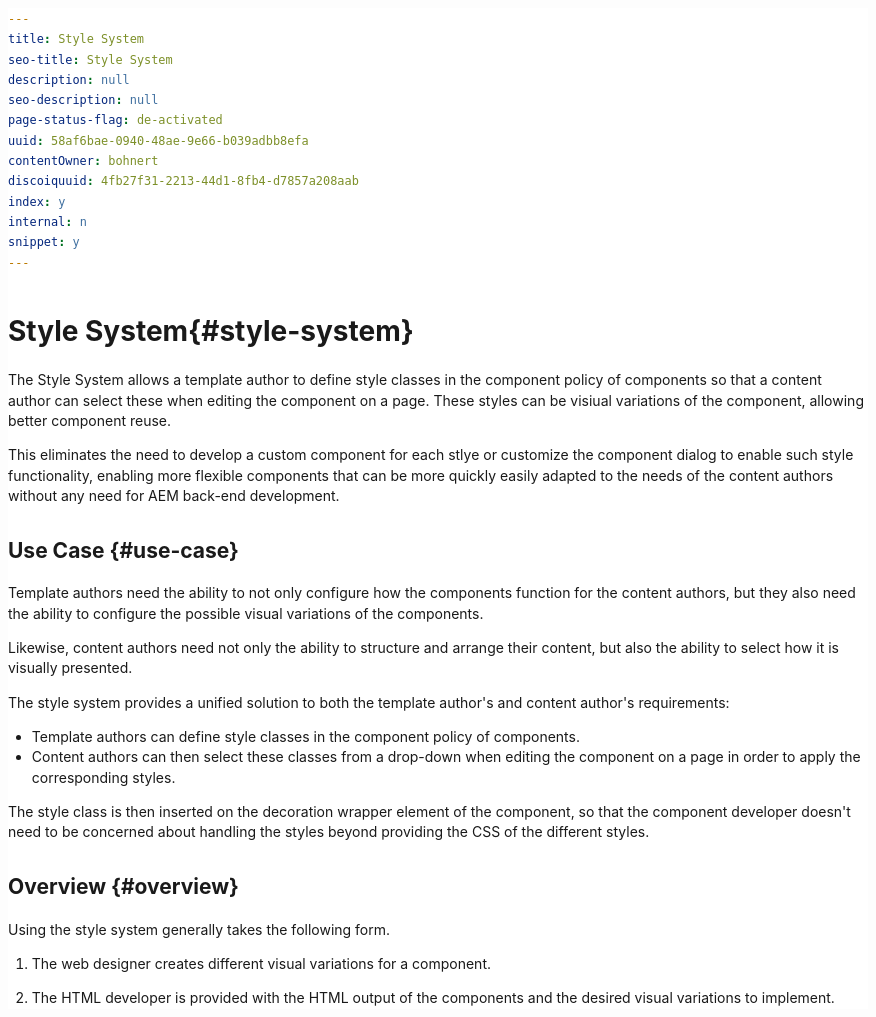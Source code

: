 ```yaml
---
title: Style System
seo-title: Style System
description: null
seo-description: null
page-status-flag: de-activated
uuid: 58af6bae-0940-48ae-9e66-b039adbb8efa
contentOwner: bohnert
discoiquuid: 4fb27f31-2213-44d1-8fb4-d7857a208aab
index: y
internal: n
snippet: y
---
```


# Style System{#style-system}

The Style System allows a template author to define style classes in the component policy of components so that a content author can select these when editing the component on a page. These styles can be visiual variations of the component, allowing better component reuse.

This eliminates the need to develop a custom component for each stlye or customize the component dialog to enable such style functionality, enabling more flexible components that can be more quickly easily adapted to the needs of the content authors without any need for AEM back-end development.

## Use Case {#use-case}

Template authors need the ability to not only configure how the components function for the content authors, but they also need the ability to configure the possible visual variations of the components.

Likewise, content authors need not only the ability to structure and arrange their content, but also the ability to select how it is visually presented.

The style system provides a unified solution to both the template author's and content author's requirements:

* Template authors can define style classes in the component policy of components.
* Content authors can then select these classes from a drop-down when editing the component on a page in order to apply the corresponding styles.

The style class is then inserted on the decoration wrapper element of the component, so that the component developer doesn't need to be concerned about handling the styles beyond providing the CSS of the different styles.

## Overview {#overview}

Using the style system generally takes the following form.

1. The web designer creates different visual variations for a component.  

1. The HTML developer is provided with the HTML output of the components and the desired visual variations to implement.  
